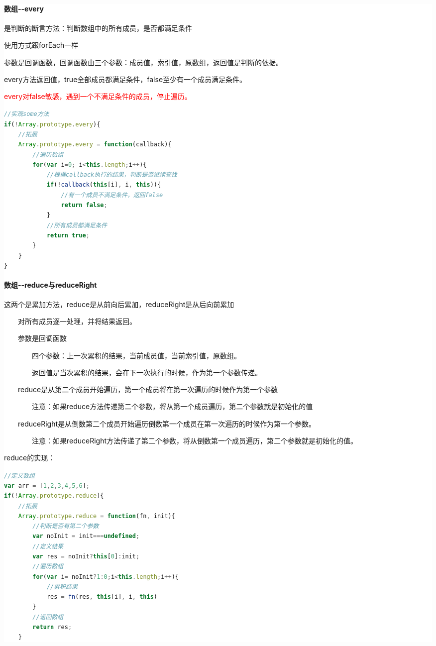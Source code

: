 #### 数组--every

是判断的断言方法：判断数组中的所有成员，是否都满足条件<br>

使用方式跟forEach一样<br>

参数是回调函数，回调函数由三个参数：成员值，索引值，原数组，返回值是判断的依据。<br>

every方法返回值，true全部成员都满足条件，false至少有一个成员满足条件。<br>

<font color=red>every对false敏感，遇到一个不满足条件的成员，停止遍历。</font>

```javascript
//实现some方法
if(!Array.prototype.every){
    //拓展
    Array.prototype.every = function(callback){
        //遍历数组
        for(var i=0; i<this.length;i++){
            //根据callback执行的结果，判断是否继续查找
            if(!callback(this[i], i, this)){
                //有一个成员不满足条件，返回false
                return false;
            }
            //所有成员都满足条件
            return true;
        }
    }
}
```

#### 数组--reduce与reduceRight

这两个是累加方法，reduce是从前向后累加，reduceRight是从后向前累加<br>

&emsp;&emsp;对所有成员逐一处理，并将结果返回。<br>

&emsp;&emsp;参数是回调函数<br>

&emsp;&emsp;&emsp;&emsp;四个参数：上一次累积的结果，当前成员值，当前索引值，原数组。<br>

&emsp;&emsp;&emsp;&emsp;返回值是当次累积的结果，会在下一次执行的时候，作为第一个参数传递。<br>

&emsp;&emsp;reduce是从第二个成员开始遍历，第一个成员将在第一次遍历的时候作为第一个参数<br>

&emsp;&emsp;&emsp;&emsp;注意：如果reduce方法传递第二个参数，将从第一个成员遍历，第二个参数就是初始化的值<br>

&emsp;&emsp;reduceRight是从倒数第二个成员开始遍历倒数第一个成员在第一次遍历的时候作为第一个参数。<br>

&emsp;&emsp;&emsp;&emsp;注意：如果reduceRight方法传递了第二个参数，将从倒数第一个成员遍历，第二个参数就是初始化的值。<br>

reduce的实现：

```javascript
//定义数组
var arr = [1,2,3,4,5,6];
if(!Array.prototype.reduce){
    //拓展
    Array.prototype.reduce = function(fn, init){
        //判断是否有第二个参数
        var noInit = init===undefined;
        //定义结果
        var res = noInit?this[0]:init;
        //遍历数组
        for(var i= noInit?1:0;i<this.length;i++){
            //累积结果
            res = fn(res, this[i], i, this)
        }
        //返回数组
        return res;        
    }
```